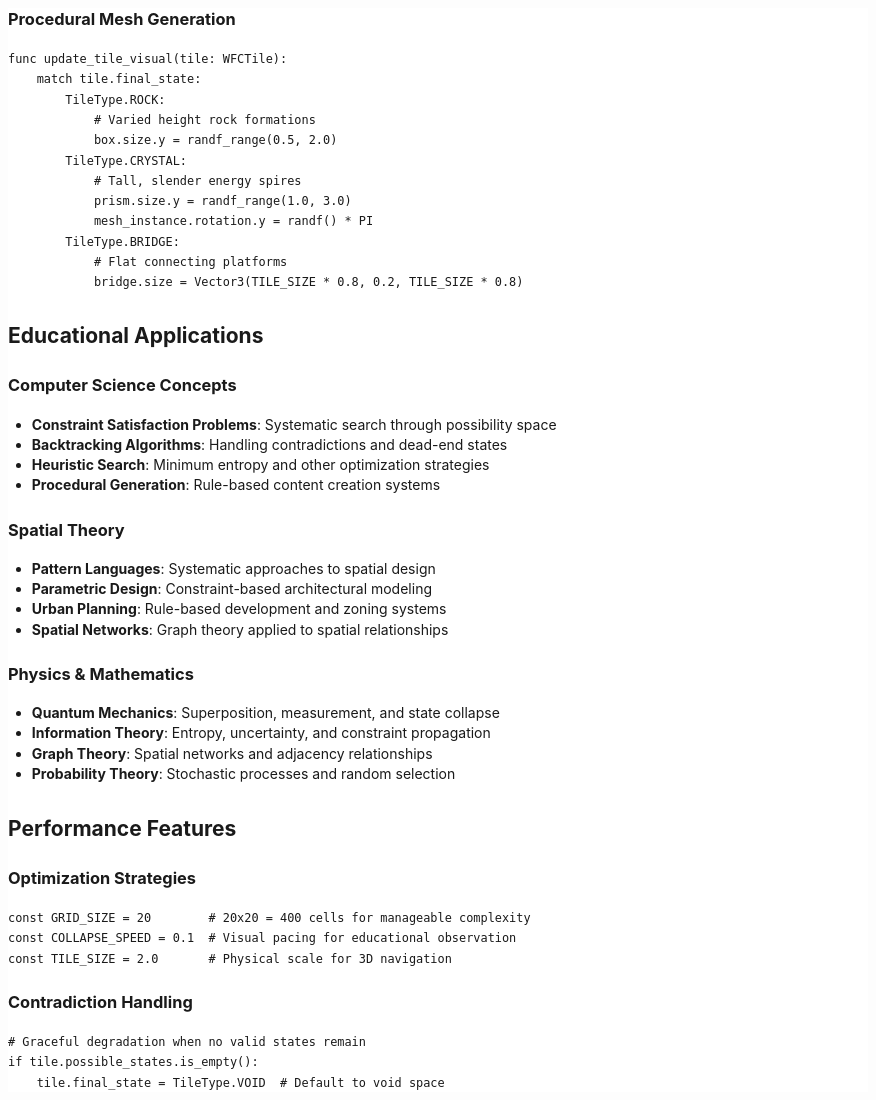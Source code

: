 ### Procedural Mesh Generation
```gdscript
func update_tile_visual(tile: WFCTile):
    match tile.final_state:
        TileType.ROCK:
            # Varied height rock formations
            box.size.y = randf_range(0.5, 2.0)
        TileType.CRYSTAL:
            # Tall, slender energy spires
            prism.size.y = randf_range(1.0, 3.0)
            mesh_instance.rotation.y = randf() * PI
        TileType.BRIDGE:
            # Flat connecting platforms
            bridge.size = Vector3(TILE_SIZE * 0.8, 0.2, TILE_SIZE * 0.8)
```

## Educational Applications

### Computer Science Concepts
- **Constraint Satisfaction Problems**: Systematic search through possibility space
- **Backtracking Algorithms**: Handling contradictions and dead-end states
- **Heuristic Search**: Minimum entropy and other optimization strategies
- **Procedural Generation**: Rule-based content creation systems

### Spatial Theory
- **Pattern Languages**: Systematic approaches to spatial design
- **Parametric Design**: Constraint-based architectural modeling
- **Urban Planning**: Rule-based development and zoning systems
- **Spatial Networks**: Graph theory applied to spatial relationships

### Physics & Mathematics
- **Quantum Mechanics**: Superposition, measurement, and state collapse
- **Information Theory**: Entropy, uncertainty, and constraint propagation
- **Graph Theory**: Spatial networks and adjacency relationships
- **Probability Theory**: Stochastic processes and random selection

## Performance Features

### Optimization Strategies
```gdscript
const GRID_SIZE = 20        # 20x20 = 400 cells for manageable complexity
const COLLAPSE_SPEED = 0.1  # Visual pacing for educational observation
const TILE_SIZE = 2.0       # Physical scale for 3D navigation
```

### Contradiction Handling
```gdscript
# Graceful degradation when no valid states remain
if tile.possible_states.is_empty():
    tile.final_state = TileType.VOID  # Default to void space
```
